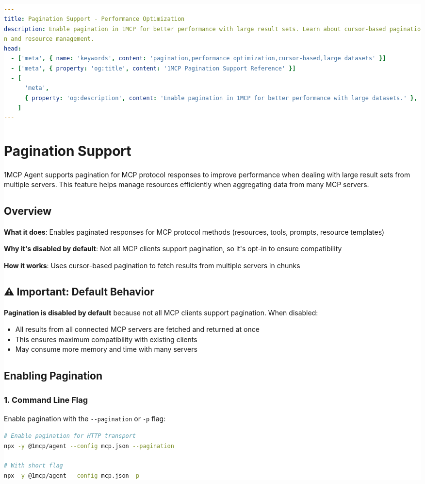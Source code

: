 ```yaml
---
title: Pagination Support - Performance Optimization
description: Enable pagination in 1MCP for better performance with large result sets. Learn about cursor-based pagination and resource management.
head:
  - ['meta', { name: 'keywords', content: 'pagination,performance optimization,cursor-based,large datasets' }]
  - ['meta', { property: 'og:title', content: '1MCP Pagination Support Reference' }]
  - [
      'meta',
      { property: 'og:description', content: 'Enable pagination in 1MCP for better performance with large datasets.' },
    ]
---
```


# Pagination Support

1MCP Agent supports pagination for MCP protocol responses to improve performance when dealing with large result sets from multiple servers. This feature helps manage resources efficiently when aggregating data from many MCP servers.

## Overview

**What it does**: Enables paginated responses for MCP protocol methods (resources, tools, prompts, resource templates)

**Why it's disabled by default**: Not all MCP clients support pagination, so it's opt-in to ensure compatibility

**How it works**: Uses cursor-based pagination to fetch results from multiple servers in chunks

## ⚠️ Important: Default Behavior

**Pagination is disabled by default** because not all MCP clients support pagination. When disabled:

- All results from all connected MCP servers are fetched and returned at once
- This ensures maximum compatibility with existing clients
- May consume more memory and time with many servers

## Enabling Pagination

### 1. Command Line Flag

Enable pagination with the `--pagination` or `-p` flag:

```bash
# Enable pagination for HTTP transport
npx -y @1mcp/agent --config mcp.json --pagination

# With short flag
npx -y @1mcp/agent --config mcp.json -p
```
